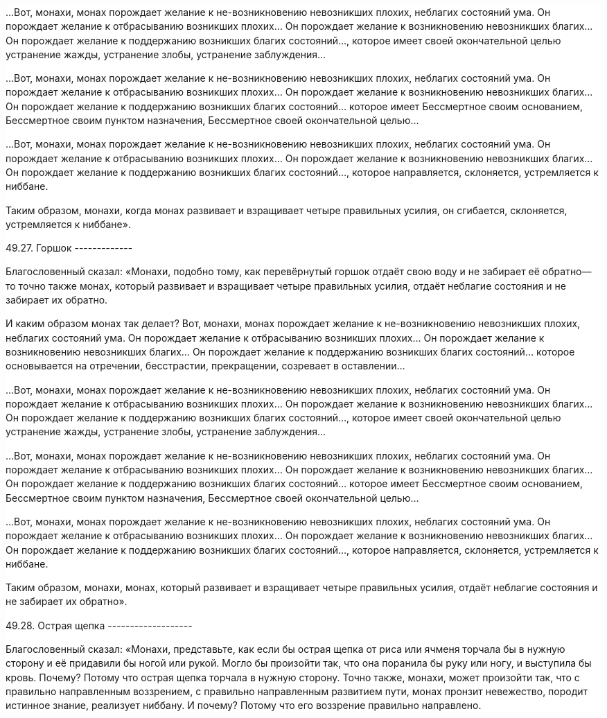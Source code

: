…Вот, монахи, монах порождает желание к не\-возникновению невозникших плохих, неблагих состояний ума\. Он порождает желание к отбрасыванию возникших плохих… Он порождает желание к возникновению невозникших благих… Он порождает желание к поддержанию возникших благих состояний…, которое имеет своей окончательной целью устранение жажды, устранение злобы, устранение заблуждения…

…Вот, монахи, монах порождает желание к не\-возникновению невозникших плохих, неблагих состояний ума\. Он порождает желание к отбрасыванию возникших плохих… Он порождает желание к возникновению невозникших благих… Он порождает желание к поддержанию возникших благих состояний… которое имеет Бессмертное своим основанием, Бессмертное своим пунктом назначения, Бессмертное своей окончательной целью…

…Вот, монахи, монах порождает желание к не\-возникновению невозникших плохих, неблагих состояний ума\. Он порождает желание к отбрасыванию возникших плохих… Он порождает желание к возникновению невозникших благих… Он порождает желание к поддержанию возникших благих состояний…, которое направляется, склоняется, устремляется к ниббане\.

Таким образом, монахи, когда монах развивает и взращивает четыре правильных усилия, он сгибается, склоняется, устремляется к ниббане»\.

49\.27\. Горшок
\-\-\-\-\-\-\-\-\-\-\-\-\-

Благословенный сказал: «Монахи, подобно тому, как перевёрнутый горшок отдаёт свою воду и не забирает её обратно—то точно также монах, который развивает и взращивает четыре правильных усилия, отдаёт неблагие состояния и не забирает их обратно\.

И каким образом монах так делает? Вот, монахи, монах порождает желание к не\-возникновению невозникших плохих, неблагих состояний ума\. Он порождает желание к отбрасыванию возникших плохих… Он порождает желание к возникновению невозникших благих… Он порождает желание к поддержанию возникших благих состояний… которое основывается на отречении, бесстрастии, прекращении, созревает в оставлении…

…Вот, монахи, монах порождает желание к не\-возникновению невозникших плохих, неблагих состояний ума\. Он порождает желание к отбрасыванию возникших плохих… Он порождает желание к возникновению невозникших благих… Он порождает желание к поддержанию возникших благих состояний…, которое имеет своей окончательной целью устранение жажды, устранение злобы, устранение заблуждения…

…Вот, монахи, монах порождает желание к не\-возникновению невозникших плохих, неблагих состояний ума\. Он порождает желание к отбрасыванию возникших плохих… Он порождает желание к возникновению невозникших благих… Он порождает желание к поддержанию возникших благих состояний… которое имеет Бессмертное своим основанием, Бессмертное своим пунктом назначения, Бессмертное своей окончательной целью…

…Вот, монахи, монах порождает желание к не\-возникновению невозникших плохих, неблагих состояний ума\. Он порождает желание к отбрасыванию возникших плохих… Он порождает желание к возникновению невозникших благих… Он порождает желание к поддержанию возникших благих состояний…, которое направляется, склоняется, устремляется к ниббане\.

Таким образом, монахи, монах, который развивает и взращивает четыре правильных усилия, отдаёт неблагие состояния и не забирает их обратно»\.

49\.28\. Острая щепка
\-\-\-\-\-\-\-\-\-\-\-\-\-\-\-\-\-\-\-

Благословенный сказал: «Монахи, представьте, как если бы острая щепка от риса или ячменя торчала бы в нужную сторону и её придавили бы ногой или рукой\. Могло бы произойти так, что она поранила бы руку или ногу, и выступила бы кровь\. Почему? Потому что острая щепка торчала в нужную сторону\. Точно также, монахи, может произойти так, что с правильно направленным воззрением, с правильно направленным развитием пути, монах пронзит невежество, породит истинное знание, реализует ниббану\. И почему? Потому что его воззрение правильно направлено\.
